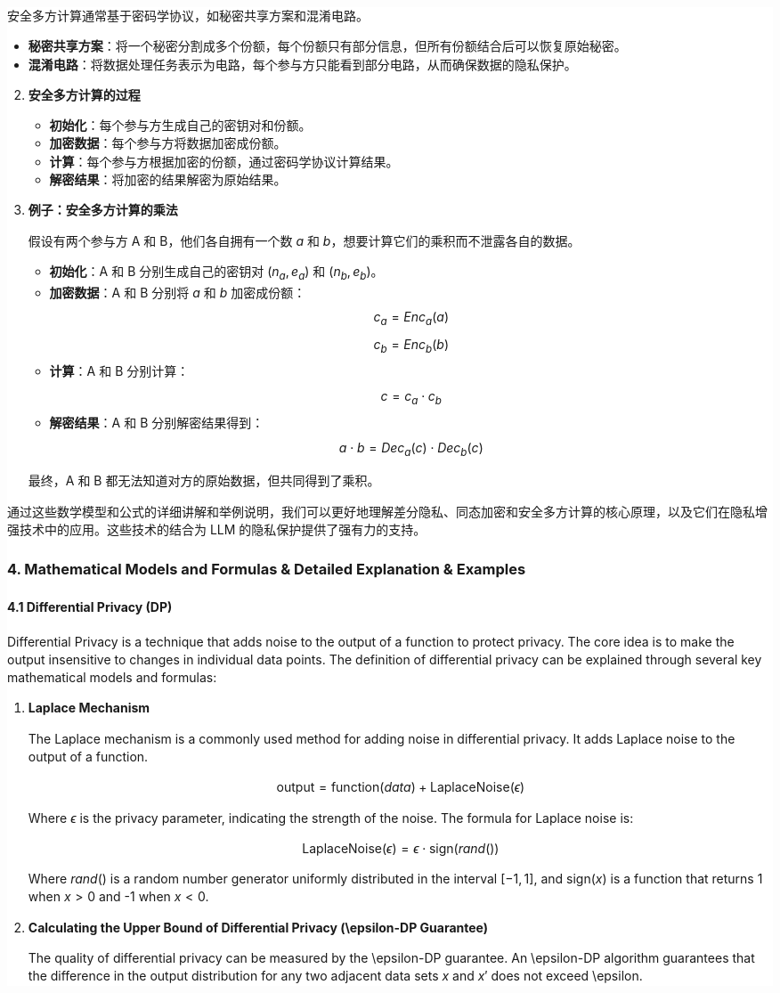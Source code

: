    安全多方计算通常基于密码学协议，如秘密共享方案和混淆电路。

   - **秘密共享方案**：将一个秘密分割成多个份额，每个份额只有部分信息，但所有份额结合后可以恢复原始秘密。
   - **混淆电路**：将数据处理任务表示为电路，每个参与方只能看到部分电路，从而确保数据的隐私保护。

2. **安全多方计算的过程**

   - **初始化**：每个参与方生成自己的密钥对和份额。
   - **加密数据**：每个参与方将数据加密成份额。
   - **计算**：每个参与方根据加密的份额，通过密码学协议计算结果。
   - **解密结果**：将加密的结果解密为原始结果。

3. **例子：安全多方计算的乘法**

   假设有两个参与方 A 和 B，他们各自拥有一个数 $a$ 和 $b$，想要计算它们的乘积而不泄露各自的数据。

   - **初始化**：A 和 B 分别生成自己的密钥对 $(n_a, e_a)$ 和 $(n_b, e_b)$。
   - **加密数据**：A 和 B 分别将 $a$ 和 $b$ 加密成份额：
     $$ c_a = Enc_a(a) $$
     $$ c_b = Enc_b(b) $$
   - **计算**：A 和 B 分别计算：
     $$ c = c_a \cdot c_b $$
   - **解密结果**：A 和 B 分别解密结果得到：
     $$ a \cdot b = Dec_a(c) \cdot Dec_b(c) $$

   最终，A 和 B 都无法知道对方的原始数据，但共同得到了乘积。

通过这些数学模型和公式的详细讲解和举例说明，我们可以更好地理解差分隐私、同态加密和安全多方计算的核心原理，以及它们在隐私增强技术中的应用。这些技术的结合为 LLM 的隐私保护提供了强有力的支持。

### 4. Mathematical Models and Formulas & Detailed Explanation & Examples

#### 4.1 Differential Privacy (DP)

Differential Privacy is a technique that adds noise to the output of a function to protect privacy. The core idea is to make the output insensitive to changes in individual data points. The definition of differential privacy can be explained through several key mathematical models and formulas:

1. **Laplace Mechanism**

   The Laplace mechanism is a commonly used method for adding noise in differential privacy. It adds Laplace noise to the output of a function.

   $$ \text{output} = \text{function}(data) + \text{LaplaceNoise}(\epsilon) $$

   Where $\epsilon$ is the privacy parameter, indicating the strength of the noise. The formula for Laplace noise is:

   $$ \text{LaplaceNoise}(\epsilon) = \epsilon \cdot \text{sign}(rand()) $$

   Where $rand()$ is a random number generator uniformly distributed in the interval $[-1, 1]$, and $\text{sign}(x)$ is a function that returns 1 when $x > 0$ and -1 when $x < 0$.

2. **Calculating the Upper Bound of Differential Privacy (\epsilon-DP Guarantee)**

   The quality of differential privacy can be measured by the \epsilon-DP guarantee. An \epsilon-DP algorithm guarantees that the difference in the output distribution for any two adjacent data sets $x$ and $x'$ does not exceed \epsilon.
